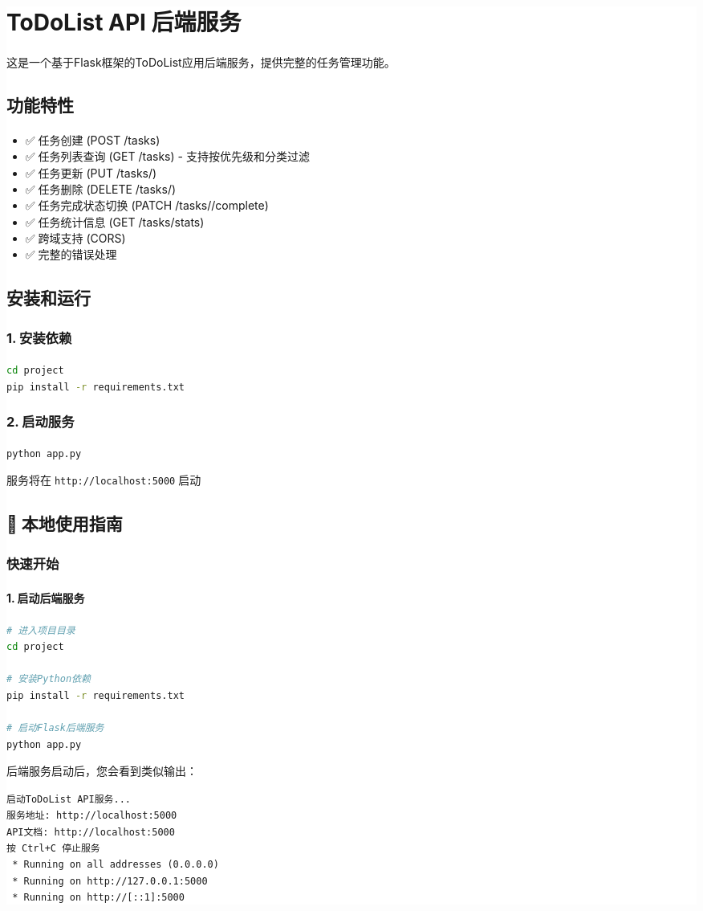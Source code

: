 # ToDoList API 后端服务

这是一个基于Flask框架的ToDoList应用后端服务，提供完整的任务管理功能。

## 功能特性

- ✅ 任务创建 (POST /tasks)
- ✅ 任务列表查询 (GET /tasks) - 支持按优先级和分类过滤
- ✅ 任务更新 (PUT /tasks/<id>)
- ✅ 任务删除 (DELETE /tasks/<id>)
- ✅ 任务完成状态切换 (PATCH /tasks/<id>/complete)
- ✅ 任务统计信息 (GET /tasks/stats)
- ✅ 跨域支持 (CORS)
- ✅ 完整的错误处理

## 安装和运行

### 1. 安装依赖

```bash
cd project
pip install -r requirements.txt
```

### 2. 启动服务

```bash
python app.py
```

服务将在 `http://localhost:5000` 启动

## 🚀 本地使用指南

### 快速开始

#### 1. 启动后端服务
```bash
# 进入项目目录
cd project

# 安装Python依赖
pip install -r requirements.txt

# 启动Flask后端服务
python app.py
```

后端服务启动后，您会看到类似输出：
```
启动ToDoList API服务...
服务地址: http://localhost:5000
API文档: http://localhost:5000
按 Ctrl+C 停止服务
 * Running on all addresses (0.0.0.0)
 * Running on http://127.0.0.1:5000
 * Running on http://[::1]:5000
```
